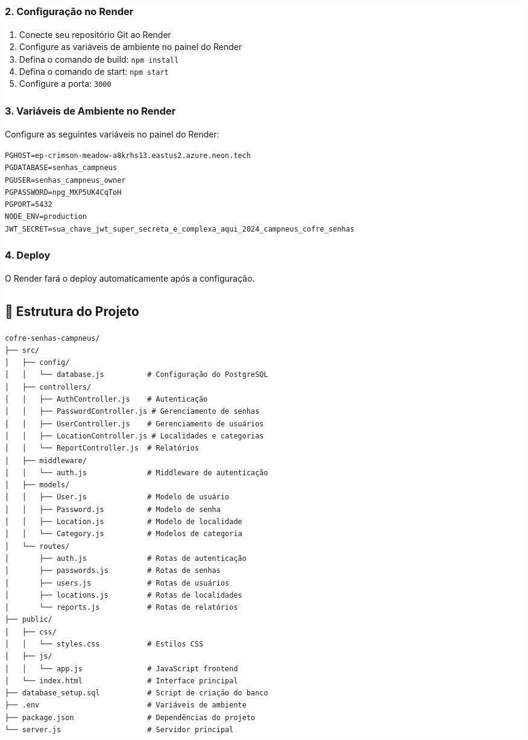 ### 2. Configuração no Render
1. Conecte seu repositório Git ao Render
2. Configure as variáveis de ambiente no painel do Render
3. Defina o comando de build: `npm install`
4. Defina o comando de start: `npm start`
5. Configure a porta: `3000`

### 3. Variáveis de Ambiente no Render
Configure as seguintes variáveis no painel do Render:

```
PGHOST=ep-crimson-meadow-a8krhs13.eastus2.azure.neon.tech
PGDATABASE=senhas_campneus
PGUSER=senhas_campneus_owner
PGPASSWORD=npg_MXP5UK4CqToH
PGPORT=5432
NODE_ENV=production
JWT_SECRET=sua_chave_jwt_super_secreta_e_complexa_aqui_2024_campneus_cofre_senhas
```

### 4. Deploy
O Render fará o deploy automaticamente após a configuração.

## 📁 Estrutura do Projeto

```
cofre-senhas-campneus/
├── src/
│   ├── config/
│   │   └── database.js          # Configuração do PostgreSQL
│   ├── controllers/
│   │   ├── AuthController.js    # Autenticação
│   │   ├── PasswordController.js # Gerenciamento de senhas
│   │   ├── UserController.js    # Gerenciamento de usuários
│   │   ├── LocationController.js # Localidades e categorias
│   │   └── ReportController.js  # Relatórios
│   ├── middleware/
│   │   └── auth.js              # Middleware de autenticação
│   ├── models/
│   │   ├── User.js              # Modelo de usuário
│   │   ├── Password.js          # Modelo de senha
│   │   ├── Location.js          # Modelo de localidade
│   │   └── Category.js          # Modelos de categoria
│   └── routes/
│       ├── auth.js              # Rotas de autenticação
│       ├── passwords.js         # Rotas de senhas
│       ├── users.js             # Rotas de usuários
│       ├── locations.js         # Rotas de localidades
│       └── reports.js           # Rotas de relatórios
├── public/
│   ├── css/
│   │   └── styles.css           # Estilos CSS
│   ├── js/
│   │   └── app.js               # JavaScript frontend
│   └── index.html               # Interface principal
├── database_setup.sql           # Script de criação do banco
├── .env                         # Variáveis de ambiente
├── package.json                 # Dependências do projeto
└── server.js                    # Servidor principal
```
